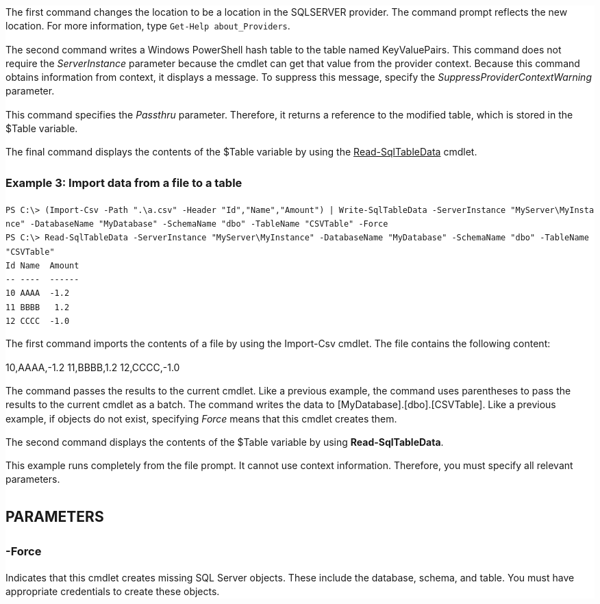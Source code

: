 The first command changes the location to be a location in the SQLSERVER provider.
The command prompt reflects the new location.
For more information, type `Get-Help about_Providers`.

The second command writes a Windows PowerShell hash table to the table named KeyValuePairs.
This command does not require the *ServerInstance* parameter because the cmdlet can get that value from the provider context.
Because this command obtains information from context, it displays a message.
To suppress this message, specify the *SuppressProviderContextWarning* parameter.

This command specifies the *Passthru* parameter.
Therefore, it returns a reference to the modified table, which is stored in the $Table variable.

The final command displays the contents of the $Table variable by using the [Read-SqlTableData](./Read-SqlTableData.md) cmdlet.

### Example 3: Import data from a file to a table
```
PS C:\> (Import-Csv -Path ".\a.csv" -Header "Id","Name","Amount") | Write-SqlTableData -ServerInstance "MyServer\MyInstance" -DatabaseName "MyDatabase" -SchemaName "dbo" -TableName "CSVTable" -Force
PS C:\> Read-SqlTableData -ServerInstance "MyServer\MyInstance" -DatabaseName "MyDatabase" -SchemaName "dbo" -TableName "CSVTable"
Id Name  Amount
-- ----  ------
10 AAAA  -1.2
11 BBBB   1.2
12 CCCC  -1.0
```

The first command imports the contents of a file by using the Import-Csv cmdlet.
The file contains the following content: 

10,AAAA,-1.2
11,BBBB,1.2
12,CCCC,-1.0

The command passes the results to the current cmdlet.
Like a previous example, the command uses parentheses to pass the results to the current cmdlet as a batch.
The command writes the data to \[MyDatabase\].\[dbo\].\[CSVTable\].
Like a previous example, if objects do not exist, specifying *Force* means that this cmdlet creates them.

The second command displays the contents of the $Table variable by using **Read-SqlTableData**.

This example runs completely from the file prompt.
It cannot use context information.
Therefore, you must specify all relevant parameters.

## PARAMETERS

### -Force
Indicates that this cmdlet creates missing SQL Server objects.
These include the database, schema, and table.
You must have appropriate credentials to create these objects.
